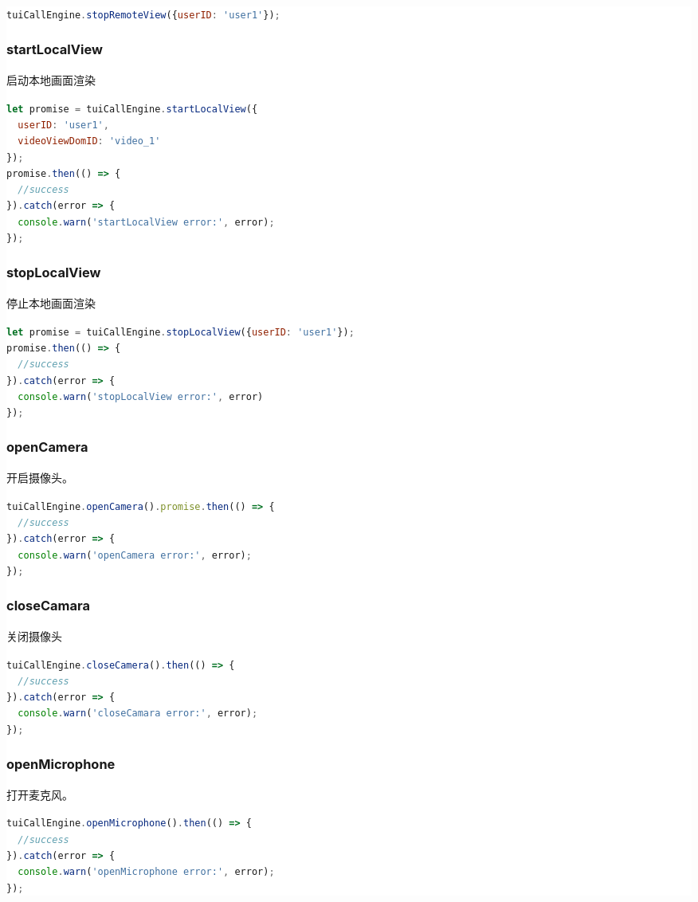```javascript
tuiCallEngine.stopRemoteView({userID: 'user1'});
```

### startLocalView
启动本地画面渲染

```javascript
let promise = tuiCallEngine.startLocalView({
  userID: 'user1', 
  videoViewDomID: 'video_1'
});
promise.then(() => {
  //success
}).catch(error => {
  console.warn('startLocalView error:', error);
});
```

### stopLocalView
停止本地画面渲染

```javascript
let promise = tuiCallEngine.stopLocalView({userID: 'user1'});
promise.then(() => {
  //success
}).catch(error => {
  console.warn('stopLocalView error:', error)
});
```

### openCamera
开启摄像头。
```javascript
tuiCallEngine.openCamera().promise.then(() => {
  //success
}).catch(error => {
  console.warn('openCamera error:', error);
});
```
### closeCamara
关闭摄像头
```javascript
tuiCallEngine.closeCamera().then(() => {
  //success
}).catch(error => {
  console.warn('closeCamara error:', error);
});
```

### openMicrophone
打开麦克风。
```javascript
tuiCallEngine.openMicrophone().then(() => {
  //success
}).catch(error => {
  console.warn('openMicrophone error:', error);
});
```
